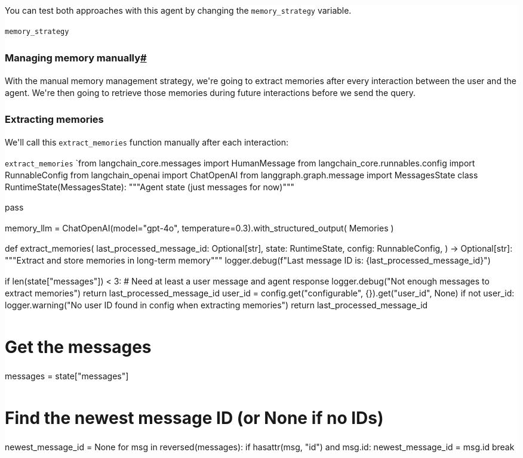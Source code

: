 You can test both approaches with this agent by changing the `memory_strategy` variable.

`memory_strategy`

### Managing memory manually[#](/learn/what-is-agent-memory-example-using-lang-graph-and-redis#managing-memory-manually)

With the manual memory management strategy, we're going to extract memories after every interaction between the user and the agent. We're then going to retrieve those memories during future interactions before we send the query.

### **Extracting memories**

We'll call this `extract_memories` function manually after each interaction:

`extract_memories`
`from langchain_core.messages import HumanMessage
from langchain_core.runnables.config import RunnableConfig
from langchain_openai import ChatOpenAI
from langgraph.graph.message import MessagesState
class RuntimeState(MessagesState):
"""Agent state (just messages for now)"""

pass

memory_llm = ChatOpenAI(model="gpt-4o", temperature=0.3).with_structured_output(
Memories
)

def extract_memories(
last_processed_message_id: Optional[str],
state: RuntimeState,
config: RunnableConfig,
) -> Optional[str]:
"""Extract and store memories in long-term memory"""
logger.debug(f"Last message ID is: {last_processed_message_id}")

if len(state["messages"]) < 3: # Need at least a user message and agent response
logger.debug("Not enough messages to extract memories")
return last_processed_message_id
user_id = config.get("configurable", {}).get("user_id", None)
if not user_id:
logger.warning("No user ID found in config when extracting memories")
return last_processed_message_id

# Get the messages

messages = state["messages"]

# Find the newest message ID (or None if no IDs)

newest_message_id = None
for msg in reversed(messages):
if hasattr(msg, "id") and msg.id:
newest_message_id = msg.id
break
